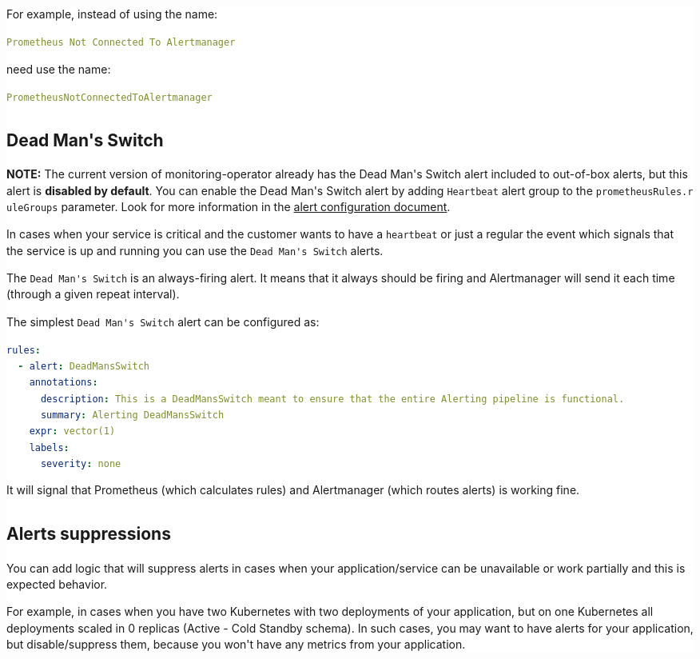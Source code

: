 For example, instead of using the name:

```yaml
Prometheus Not Connected To Alertmanager
```

need use the name:

```yaml
PrometheusNotConnectedToAlertmanager
```

## Dead Man's Switch

**NOTE:** The current version of monitoring-operator already has the Dead Man's Switch alert included to out-of-box
alerts, but this alert is **disabled by default**. You can enable the Dead Man's Switch alert by adding `Heartbeat`
alert group to the `prometheusRules.ruleGroups` parameter. Look for more information in the
[alert configuration document](../monitoring-configuration/alerts.md#dead-mans-switch-alert).

In cases when your service is critical and the customer wants to have a `heartbeat` or just a regular
the event which signals that the service is up and running you can use the `Dead Man's Switch` alerts.

The `Dead Man's Switch` is an always-firing alert. It means that it always should be firing and Alertmanager
will send it each time (through a given repeat interval).

The simplest `Dead Man's Switch` alert can be configured as:

```yaml
rules:
  - alert: DeadMansSwitch
    annotations:
      description: This is a DeadMansSwitch meant to ensure that the entire Alerting pipeline is functional.
      summary: Alerting DeadMansSwitch
    expr: vector(1)
    labels:
      severity: none
```

It will signal that Prometheus (which calculates rules) and Alertmanager (which routes alerts) is working fine.

## Alerts suppressions

You can add logic that will suppress alerts in cases when your application/service can be unavailable or
work partially and this is expected behavior.

For example, in cases when you have two Kubernetes with two deployments of your application, but on one Kubernetes
all deployments scaled in 0 replicas (Active - Cold Standby schema). In such cases, you may want to have alerts
for your application, but disable/suppress them, because you won't have any metrics from your application.
